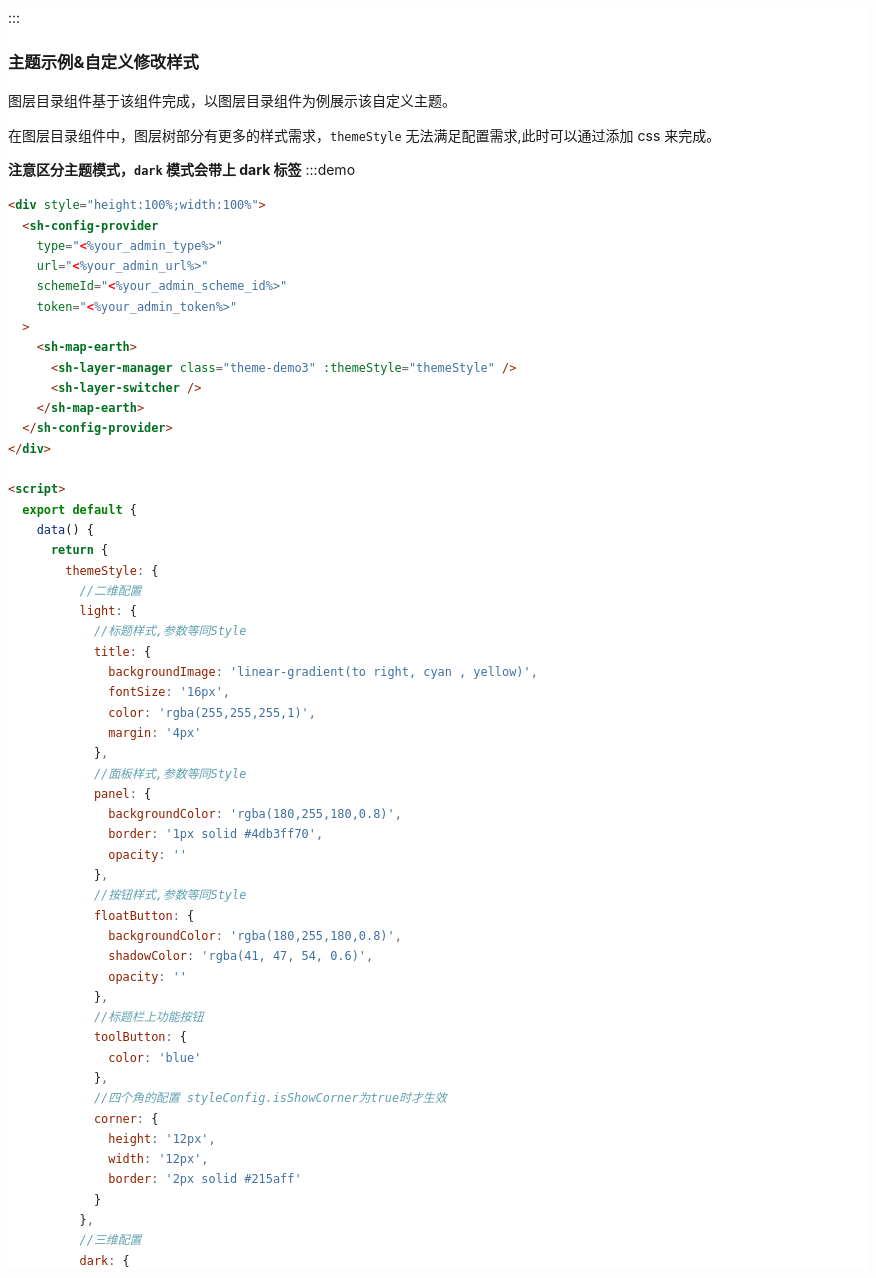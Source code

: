 :::

### 主题示例&自定义修改样式

图层目录组件基于该组件完成，以图层目录组件为例展示该自定义主题。

在图层目录组件中，图层树部分有更多的样式需求，`themeStyle` 无法满足配置需求,此时可以通过添加 css 来完成。

**注意区分主题模式，`dark` 模式会带上 dark 标签**
:::demo

```html
<div style="height:100%;width:100%">
  <sh-config-provider
    type="<%your_admin_type%>"
    url="<%your_admin_url%>"
    schemeId="<%your_admin_scheme_id%>"
    token="<%your_admin_token%>"
  >
    <sh-map-earth>
      <sh-layer-manager class="theme-demo3" :themeStyle="themeStyle" />
      <sh-layer-switcher />
    </sh-map-earth>
  </sh-config-provider>
</div>

<script>
  export default {
    data() {
      return {
        themeStyle: {
          //二维配置
          light: {
            //标题样式,参数等同Style
            title: {
              backgroundImage: 'linear-gradient(to right, cyan , yellow)',
              fontSize: '16px',
              color: 'rgba(255,255,255,1)',
              margin: '4px'
            },
            //面板样式,参数等同Style
            panel: {
              backgroundColor: 'rgba(180,255,180,0.8)',
              border: '1px solid #4db3ff70',
              opacity: ''
            },
            //按钮样式,参数等同Style
            floatButton: {
              backgroundColor: 'rgba(180,255,180,0.8)',
              shadowColor: 'rgba(41, 47, 54, 0.6)',
              opacity: ''
            },
            //标题栏上功能按钮
            toolButton: {
              color: 'blue'
            },
            //四个角的配置 styleConfig.isShowCorner为true时才生效
            corner: {
              height: '12px',
              width: '12px',
              border: '2px solid #215aff'
            }
          },
          //三维配置
          dark: {
```